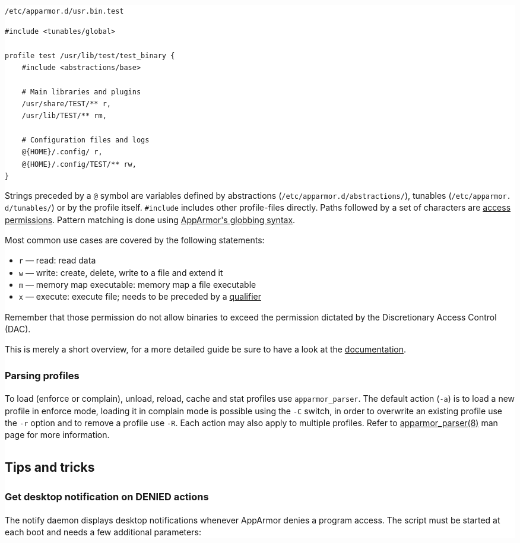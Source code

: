  `/etc/apparmor.d/usr.bin.test` 
```
#include <tunables/global>

profile test /usr/lib/test/test_binary {
    #include <abstractions/base>

    # Main libraries and plugins
    /usr/share/TEST/** r,
    /usr/lib/TEST/** rm,

    # Configuration files and logs
    @{HOME}/.config/ r,
    @{HOME}/.config/TEST/** rw,
}

```

Strings preceded by a `@` symbol are variables defined by abstractions (`/etc/apparmor.d/abstractions/`), tunables (`/etc/apparmor.d/tunables/`) or by the profile itself. `#include` includes other profile-files directly. Paths followed by a set of characters are [access permissions](https://gitlab.com/apparmor/apparmor/wikis/AppArmor_Core_Policy_Reference#file-access-rules). Pattern matching is done using [AppArmor's globbing syntax](https://gitlab.com/apparmor/apparmor/wikis/AppArmor_Core_Policy_Reference#apparmor-globbing-syntax).

Most common use cases are covered by the following statements:

*   `r` — read: read data
*   `w` — write: create, delete, write to a file and extend it
*   `m` — memory map executable: memory map a file executable
*   `x` — execute: execute file; needs to be preceded by a [qualifier](https://gitlab.com/apparmor/apparmor/wikis/AppArmor_Core_Policy_Reference#execute-rules)

Remember that those permission do not allow binaries to exceed the permission dictated by the Discretionary Access Control (DAC).

This is merely a short overview, for a more detailed guide be sure to have a look at the [documentation](https://gitlab.com/apparmor/apparmor/wikis/AppArmor_Core_Policy_Reference).

### Parsing profiles

To load (enforce or complain), unload, reload, cache and stat profiles use `apparmor_parser`. The default action (`-a`) is to load a new profile in enforce mode, loading it in complain mode is possible using the `-C` switch, in order to overwrite an existing profile use the `-r` option and to remove a profile use `-R`. Each action may also apply to multiple profiles. Refer to [apparmor_parser(8)](https://man.cx/apparmor_parser(8)) man page for more information.

## Tips and tricks

### Get desktop notification on DENIED actions

The notify daemon displays desktop notifications whenever AppArmor denies a program access. The script must be started at each boot and needs a few additional parameters:

